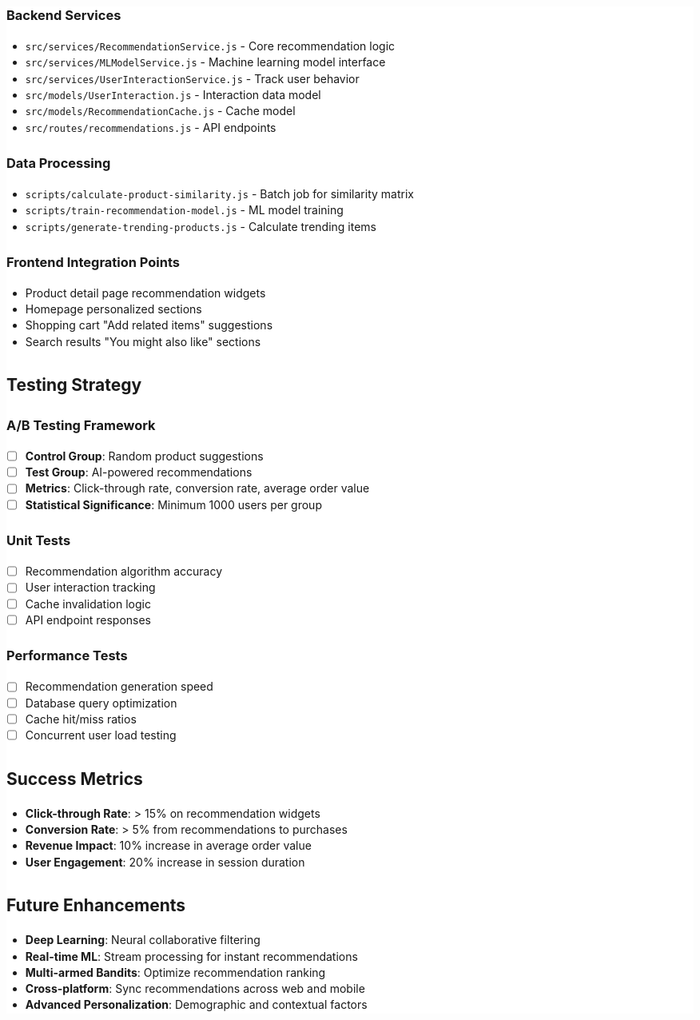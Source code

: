 ### Backend Services
- `src/services/RecommendationService.js` - Core recommendation logic
- `src/services/MLModelService.js` - Machine learning model interface  
- `src/services/UserInteractionService.js` - Track user behavior
- `src/models/UserInteraction.js` - Interaction data model
- `src/models/RecommendationCache.js` - Cache model
- `src/routes/recommendations.js` - API endpoints

### Data Processing
- `scripts/calculate-product-similarity.js` - Batch job for similarity matrix
- `scripts/train-recommendation-model.js` - ML model training
- `scripts/generate-trending-products.js` - Calculate trending items

### Frontend Integration Points
- Product detail page recommendation widgets
- Homepage personalized sections
- Shopping cart "Add related items" suggestions
- Search results "You might also like" sections

## Testing Strategy

### A/B Testing Framework
- [ ] **Control Group**: Random product suggestions
- [ ] **Test Group**: AI-powered recommendations
- [ ] **Metrics**: Click-through rate, conversion rate, average order value
- [ ] **Statistical Significance**: Minimum 1000 users per group

### Unit Tests
- [ ] Recommendation algorithm accuracy
- [ ] User interaction tracking
- [ ] Cache invalidation logic
- [ ] API endpoint responses

### Performance Tests
- [ ] Recommendation generation speed
- [ ] Database query optimization
- [ ] Cache hit/miss ratios
- [ ] Concurrent user load testing

## Success Metrics
- **Click-through Rate**: > 15% on recommendation widgets
- **Conversion Rate**: > 5% from recommendations to purchases
- **Revenue Impact**: 10% increase in average order value
- **User Engagement**: 20% increase in session duration

## Future Enhancements
- **Deep Learning**: Neural collaborative filtering
- **Real-time ML**: Stream processing for instant recommendations
- **Multi-armed Bandits**: Optimize recommendation ranking
- **Cross-platform**: Sync recommendations across web and mobile
- **Advanced Personalization**: Demographic and contextual factors
